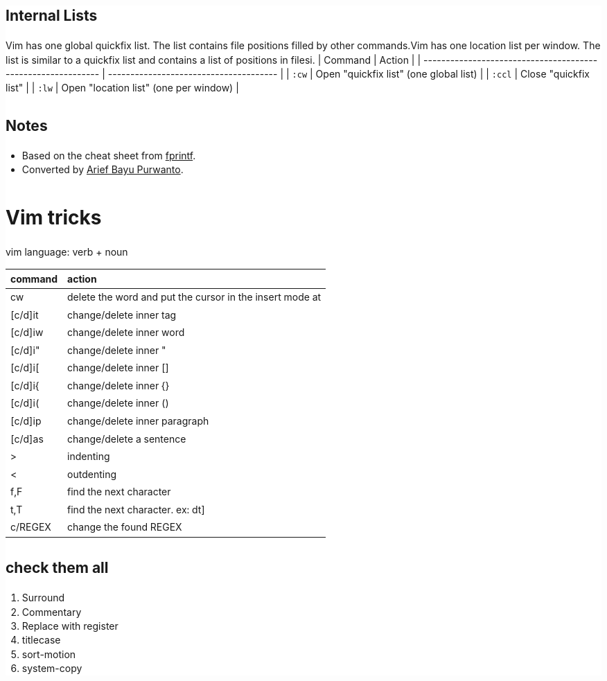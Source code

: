 ## Internal Lists

Vim has one global quickfix list. The list contains file positions filled by other commands.Vim has one location list per window. The list is similar to a quickfix list and contains a list of positions in filesi.
| Command           | Action                                                                                                       |
| ------------------------------------------------------------ | -------------------------------------- |
| `:cw`                                                        | Open "quickfix list" (one global list) |
| `:ccl`                                                       | Close "quickfix list"                  |
| `:lw`                                                        | Open "location list" (one per window)  |

## Notes

- Based on the cheat sheet from [fprintf](http://www.fprintf.net/vimCheatSheet.html).
- Converted by [Arief Bayu Purwanto](https://github.com/ariefbayu).


# Vim tricks

vim language: verb + noun 

| command  | action                                                   |
| :------  | :-----                                                   |
| cw       | delete the word and put the cursor in the insert mode at |
| [c/d]it  | change/delete inner tag                                  |
| [c/d]iw  | change/delete inner word                                 |
| [c/d]i"  | change/delete inner "                                    |
| [c/d]i[  | change/delete inner []                                   |
| [c/d]i{  | change/delete inner {}                                   |
| [c/d]i(  | change/delete inner ()                                   |
| [c/d]ip  | change/delete inner paragraph                            |
| [c/d]as  | change/delete a sentence                                 |
| >        | indenting                                                |
| <        | outdenting                                               |
| f,F      | find the next character                                  |
| t,T      | find the next character. ex: dt]                         |
| c/REGEX  | change the found REGEX                                   |


## check them all
1. Surround 
2. Commentary 
3. Replace with register
4. titlecase 
5. sort-motion
6. system-copy
